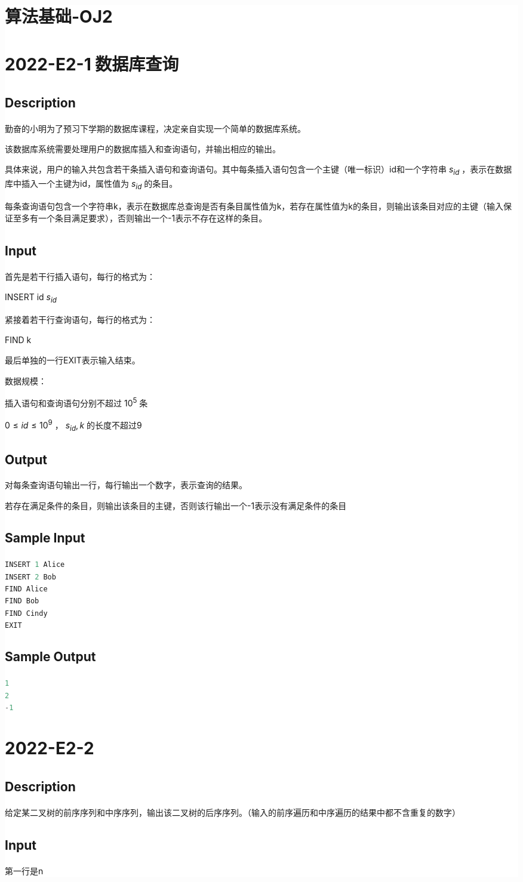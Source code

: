 # 算法基础-OJ2
# 2022-E2-1 数据库查询
## Description

勤奋的小明为了预习下学期的数据库课程，决定亲自实现一个简单的数据库系统。

该数据库系统需要处理用户的数据库插入和查询语句，并输出相应的输出。

具体来说，用户的输入共包含若干条插入语句和查询语句。其中每条插入语句包含一个主键（唯一标识）id和一个字符串 $s_{id}$ ，表示在数据库中插入一个主键为id，属性值为 $s_{id}$ 的条目。

每条查询语句包含一个字符串k，表示在数据库总查询是否有条目属性值为k，若存在属性值为k的条目，则输出该条目对应的主键（输入保证至多有一个条目满足要求），否则输出一个-1表示不存在这样的条目。

## Input
首先是若干行插入语句，每行的格式为：

INSERT id $s_{id}$

紧接着若干行查询语句，每行的格式为：

FIND k

最后单独的一行EXIT表示输入结束。

数据规模：

插入语句和查询语句分别不超过 $10^5$  条

$0≤id≤10^9$ ， $s_{id},k$ 的长度不超过9

## Output

对每条查询语句输出一行，每行输出一个数字，表示查询的结果。

若存在满足条件的条目，则输出该条目的主键，否则该行输出一个-1表示没有满足条件的条目

## Sample Input
```C++
INSERT 1 Alice
INSERT 2 Bob
FIND Alice
FIND Bob
FIND Cindy
EXIT
```

## Sample Output
```C++
1
2
-1
```
# 2022-E2-2
## Description
给定某二叉树的前序序列和中序序列，输出该二叉树的后序序列。（输入的前序遍历和中序遍历的结果中都不含重复的数字）
## Input
第一行是n
